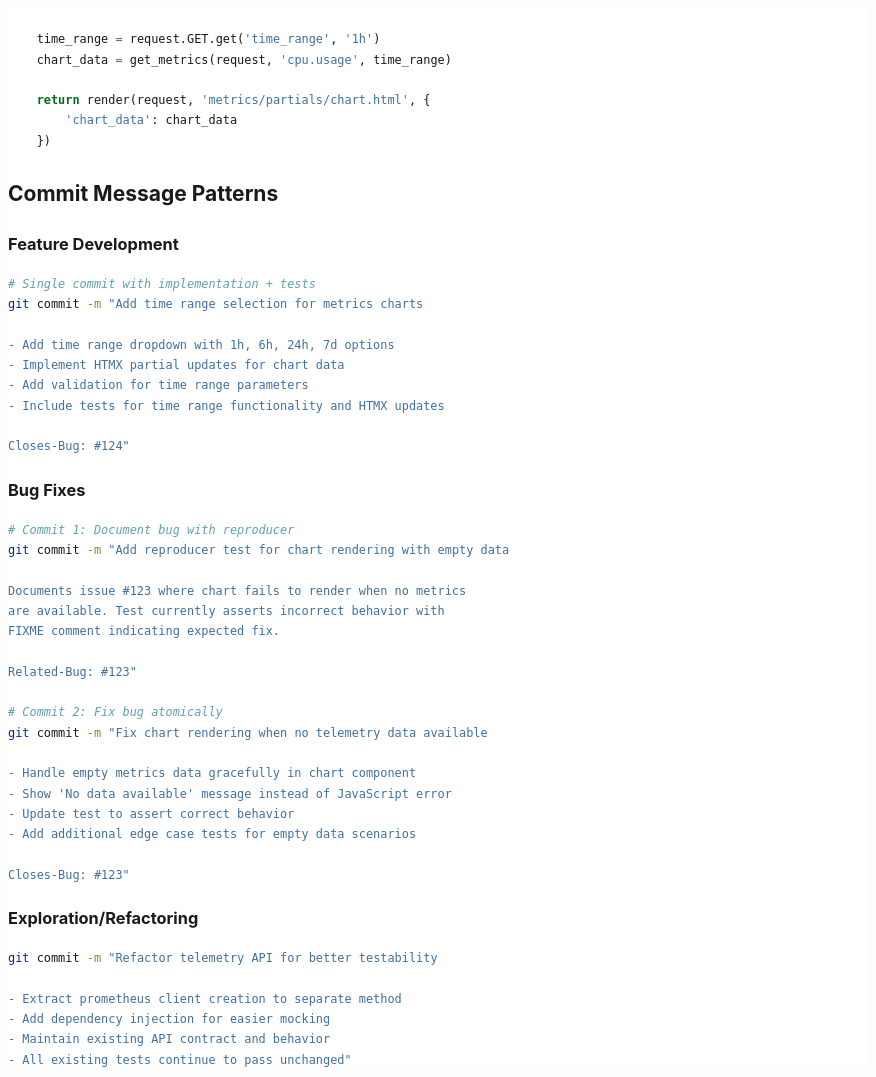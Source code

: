 ```python

    time_range = request.GET.get('time_range', '1h')
    chart_data = get_metrics(request, 'cpu.usage', time_range)

    return render(request, 'metrics/partials/chart.html', {
        'chart_data': chart_data
    })
```

## Commit Message Patterns

### Feature Development
```bash
# Single commit with implementation + tests
git commit -m "Add time range selection for metrics charts

- Add time range dropdown with 1h, 6h, 24h, 7d options
- Implement HTMX partial updates for chart data
- Add validation for time range parameters
- Include tests for time range functionality and HTMX updates

Closes-Bug: #124"
```

### Bug Fixes
```bash
# Commit 1: Document bug with reproducer
git commit -m "Add reproducer test for chart rendering with empty data

Documents issue #123 where chart fails to render when no metrics
are available. Test currently asserts incorrect behavior with
FIXME comment indicating expected fix.

Related-Bug: #123"

# Commit 2: Fix bug atomically
git commit -m "Fix chart rendering when no telemetry data available

- Handle empty metrics data gracefully in chart component
- Show 'No data available' message instead of JavaScript error
- Update test to assert correct behavior
- Add additional edge case tests for empty data scenarios

Closes-Bug: #123"
```

### Exploration/Refactoring
```bash
git commit -m "Refactor telemetry API for better testability

- Extract prometheus client creation to separate method
- Add dependency injection for easier mocking
- Maintain existing API contract and behavior
- All existing tests continue to pass unchanged"
```
